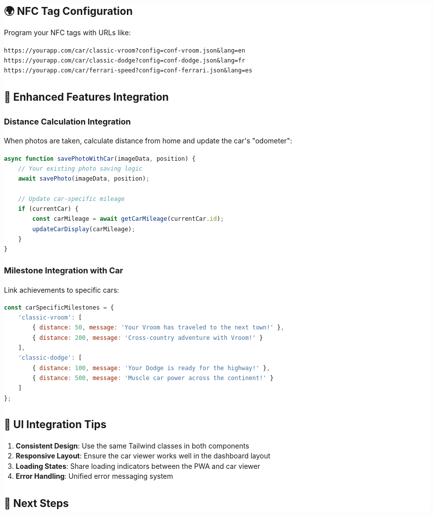 ## 🌍 NFC Tag Configuration

Program your NFC tags with URLs like:

```
https://yourapp.com/car/classic-vroom?config=conf-vroom.json&lang=en
https://yourapp.com/car/classic-dodge?config=conf-dodge.json&lang=fr
https://yourapp.com/car/ferrari-speed?config=conf-ferrari.json&lang=es
```

## 📱 Enhanced Features Integration

### Distance Calculation Integration
When photos are taken, calculate distance from home and update the car's "odometer":

```javascript
async function savePhotoWithCar(imageData, position) {
    // Your existing photo saving logic
    await savePhoto(imageData, position);
    
    // Update car-specific mileage
    if (currentCar) {
        const carMileage = await getCarMileage(currentCar.id);
        updateCarDisplay(carMileage);
    }
}
```

### Milestone Integration with Car
Link achievements to specific cars:

```javascript
const carSpecificMilestones = {
    'classic-vroom': [
        { distance: 50, message: 'Your Vroom has traveled to the next town!' },
        { distance: 200, message: 'Cross-country adventure with Vroom!' }
    ],
    'classic-dodge': [
        { distance: 100, message: 'Your Dodge is ready for the highway!' },
        { distance: 500, message: 'Muscle car power across the continent!' }
    ]
};
```

## 🎨 UI Integration Tips

1. **Consistent Design**: Use the same Tailwind classes in both components
2. **Responsive Layout**: Ensure the car viewer works well in the dashboard layout
3. **Loading States**: Share loading indicators between the PWA and car viewer
4. **Error Handling**: Unified error messaging system

## 🚀 Next Steps
